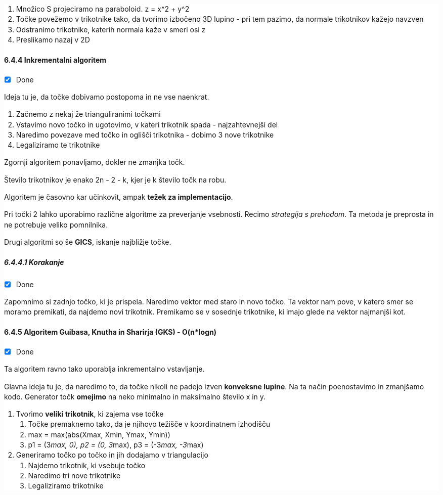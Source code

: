 1. Množico S projeciramo na paraboloid. z = x^2 + y^2
2. Točke povežemo v trikotnike tako, da tvorimo izbočeno 3D lupino - pri tem pazimo, da normale trikotnikov
   kažejo navzven
3. Odstranimo trikotnike, katerih normala kaže v smeri osi z
4. Preslikamo nazaj v 2D

#### 6.4.4 Inkrementalni algoritem

- [x] Done

Ideja tu je, da točke dobivamo postopoma in ne vse naenkrat.

1. Začnemo z nekaj že trianguliranimi točkami
2. Vstavimo novo točko in ugotovimo, v kateri trikotnik spada - najzahtevnejši del
3. Naredimo povezave med točko in oglišči trikotnika - dobimo 3 nove trikotnike
4. Legaliziramo te trikotnike

Zgornji algoritem ponavljamo, dokler ne zmanjka točk.

Število trikotnikov je enako 2n - 2 - k, kjer je k število točk na robu.

Algoritem je časovno kar učinkovit, ampak **težek za implementacijo**.

Pri točki 2 lahko uporabimo različne algoritme za preverjanje vsebnosti.
Recimo _strategija s prehodom_. Ta metoda je preprosta in ne potrebuje veliko
pomnilnika.

Drugi algoritmi so še **GICS**, iskanje najbližje točke.

##### 6.4.4.1 Korakanje

- [x] Done

Zapomnimo si zadnjo točko, ki je prispela. Naredimo vektor med staro in novo
točko. Ta vektor nam pove, v katero smer se moramo premikati, da najdemo novi
trikotnik. Premikamo se v sosednje trikotnike, ki imajo glede na vektor najmanjši kot.

#### 6.4.5 Algoritem Guibasa, Knutha in Sharirja (GKS) - O(n*logn)

- [x] Done

Ta algoritem ravno tako uporablja inkrementalno vstavljanje.

Glavna ideja tu je, da naredimo to, da točke nikoli ne padejo izven
**konveksne lupine**. Na ta način poenostavimo in zmanjšamo kodo.
Generator točk **omejimo** na neko minimalno in maksimalno število x in y.

1. Tvorimo **veliki trikotnik**, ki zajema vse točke
    1. Točke premaknemo tako, da je njihovo težišče v koordinatnem izhodišču
    2. max = max(abs(Xmax, Xmin, Ymax, Ymin))
    3. p1 = (3*max, 0), p2 = (0, 3*max), p3 = (-3*max, -3*max)
2. Generiramo točko po točko in jih dodajamo v triangulacijo
    1. Najdemo trikotnik, ki vsebuje točko
    2. Naredimo tri nove trikotnike
    3. Legaliziramo trikotnike
